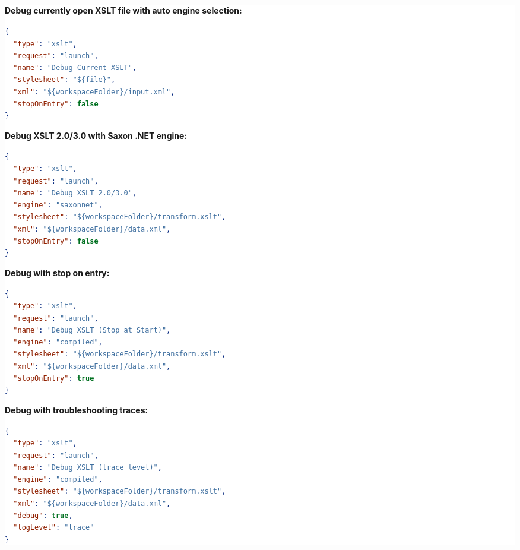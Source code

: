 **Debug currently open XSLT file with auto engine selection:**

```json
{
  "type": "xslt",
  "request": "launch",
  "name": "Debug Current XSLT",
  "stylesheet": "${file}",
  "xml": "${workspaceFolder}/input.xml",
  "stopOnEntry": false
}
```

**Debug XSLT 2.0/3.0 with Saxon .NET engine:**

```json
{
  "type": "xslt",
  "request": "launch",
  "name": "Debug XSLT 2.0/3.0",
  "engine": "saxonnet",
  "stylesheet": "${workspaceFolder}/transform.xslt",
  "xml": "${workspaceFolder}/data.xml",
  "stopOnEntry": false
}
```

**Debug with stop on entry:**

```json
{
  "type": "xslt",
  "request": "launch",
  "name": "Debug XSLT (Stop at Start)",
  "engine": "compiled",
  "stylesheet": "${workspaceFolder}/transform.xslt",
  "xml": "${workspaceFolder}/data.xml",
  "stopOnEntry": true
}
```

**Debug with troubleshooting traces:**

```json
{
  "type": "xslt",
  "request": "launch",
  "name": "Debug XSLT (trace level)",
  "engine": "compiled",
  "stylesheet": "${workspaceFolder}/transform.xslt",
  "xml": "${workspaceFolder}/data.xml",
  "debug": true,
  "logLevel": "trace"
}
```
